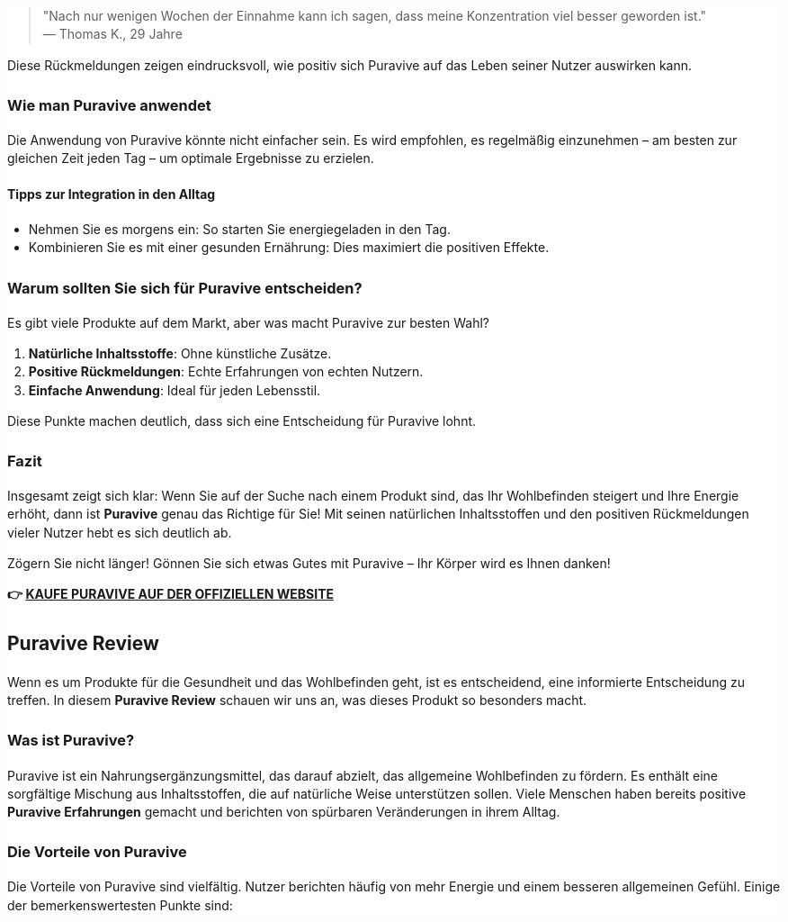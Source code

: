 > "Nach nur wenigen Wochen der Einnahme kann ich sagen, dass meine Konzentration viel besser geworden ist."  
> — Thomas K., 29 Jahre

Diese Rückmeldungen zeigen eindrucksvoll, wie positiv sich Puravive auf das Leben seiner Nutzer auswirken kann.

### Wie man Puravive anwendet

Die Anwendung von Puravive könnte nicht einfacher sein. Es wird empfohlen, es regelmäßig einzunehmen – am besten zur gleichen Zeit jeden Tag – um optimale Ergebnisse zu erzielen.

#### Tipps zur Integration in den Alltag

- Nehmen Sie es morgens ein: So starten Sie energiegeladen in den Tag.
- Kombinieren Sie es mit einer gesunden Ernährung: Dies maximiert die positiven Effekte.
  
### Warum sollten Sie sich für Puravive entscheiden?

Es gibt viele Produkte auf dem Markt, aber was macht Puravive zur besten Wahl? 

1. **Natürliche Inhaltsstoffe**: Ohne künstliche Zusätze.
2. **Positive Rückmeldungen**: Echte Erfahrungen von echten Nutzern.
3. **Einfache Anwendung**: Ideal für jeden Lebensstil.

Diese Punkte machen deutlich, dass sich eine Entscheidung für Puravive lohnt.

### Fazit

Insgesamt zeigt sich klar: Wenn Sie auf der Suche nach einem Produkt sind, das Ihr Wohlbefinden steigert und Ihre Energie erhöht, dann ist **Puravive** genau das Richtige für Sie! Mit seinen natürlichen Inhaltsstoffen und den positiven Rückmeldungen vieler Nutzer hebt es sich deutlich ab.

Zögern Sie nicht länger! Gönnen Sie sich etwas Gutes mit Puravive – Ihr Körper wird es Ihnen danken!



**👉 [KAUFE PURAVIVE AUF DER OFFIZIELLEN WEBSITE](https://gchaffi.com/Ik3eTP2e)**

## Puravive Review

Wenn es um Produkte für die Gesundheit und das Wohlbefinden geht, ist es entscheidend, eine informierte Entscheidung zu treffen. In diesem **Puravive Review** schauen wir uns an, was dieses Produkt so besonders macht. 

### Was ist Puravive?

Puravive ist ein Nahrungsergänzungsmittel, das darauf abzielt, das allgemeine Wohlbefinden zu fördern. Es enthält eine sorgfältige Mischung aus Inhaltsstoffen, die auf natürliche Weise unterstützen sollen. Viele Menschen haben bereits positive **Puravive Erfahrungen** gemacht und berichten von spürbaren Veränderungen in ihrem Alltag.

### Die Vorteile von Puravive

Die Vorteile von Puravive sind vielfältig. Nutzer berichten häufig von mehr Energie und einem besseren allgemeinen Gefühl. Einige der bemerkenswertesten Punkte sind:
